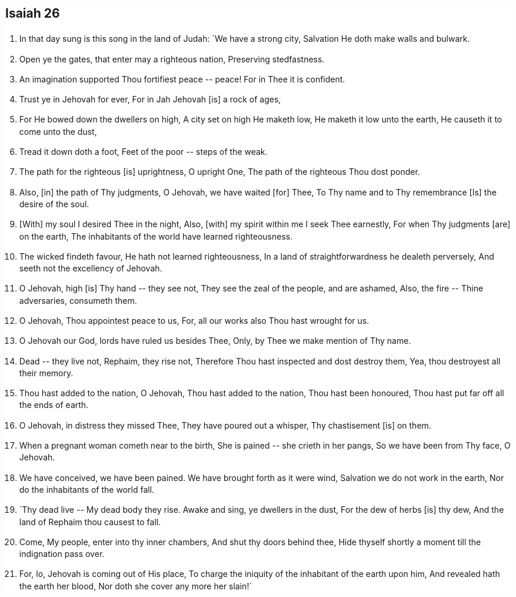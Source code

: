 ## Isaiah 26

1. In that day sung is this song in the land of Judah: `We  have a strong city, Salvation He doth make walls and bulwark.

2. Open ye the gates, that enter may a righteous nation,  Preserving stedfastness.

3. An imagination supported Thou fortifiest peace -- peace!  For in Thee it is confident.

4. Trust ye in Jehovah for ever, For in Jah Jehovah [is] a  rock of ages,

5. For He bowed down the dwellers on high, A city set on high  He maketh low, He maketh it low unto the earth, He causeth it  to come unto the dust,

6. Tread it down doth a foot, Feet of the poor -- steps of the  weak.

7. The path for the righteous [is] uprightness, O upright One,  The path of the righteous Thou dost ponder.

8. Also, [in] the path of Thy judgments, O Jehovah, we have  waited [for] Thee, To Thy name and to Thy remembrance [Is] the  desire of the soul.

9. [With] my soul I desired Thee in the night, Also, [with] my  spirit within me I seek Thee earnestly, For when Thy judgments  [are] on the earth, The inhabitants of the world have learned  righteousness.

10. The wicked findeth favour, He hath not learned  righteousness, In a land of straightforwardness he dealeth  perversely, And seeth not the excellency of Jehovah.

11. O Jehovah, high [is] Thy hand -- they see not, They see  the zeal of the people, and are ashamed, Also, the fire --  Thine adversaries, consumeth them.

12. O Jehovah, Thou appointest peace to us, For, all our works  also Thou hast wrought for us.

13. O Jehovah our God, lords have ruled us besides Thee, Only,  by Thee we make mention of Thy name.

14. Dead -- they live not, Rephaim, they rise not, Therefore  Thou hast inspected and dost destroy them, Yea, thou destroyest  all their memory.

15. Thou hast added to the nation, O Jehovah, Thou hast added  to the nation, Thou hast been honoured, Thou hast put far off  all the ends of earth.

16. O Jehovah, in distress they missed Thee, They have poured  out a whisper, Thy chastisement [is] on them.

17. When a pregnant woman cometh near to the birth, She is  pained -- she crieth in her pangs, So we have been from Thy  face, O Jehovah.

18. We have conceived, we have been pained. We have brought  forth as it were wind, Salvation we do not work in the earth,  Nor do the inhabitants of the world fall.

19. `Thy dead live -- My dead body they rise. Awake and sing,  ye dwellers in the dust, For the dew of herbs [is] thy dew, And  the land of Rephaim thou causest to fall.

20. Come, My people, enter into thy inner chambers, And shut  thy doors behind thee, Hide thyself shortly a moment till the  indignation pass over.

21. For, lo, Jehovah is coming out of His place, To charge the  iniquity of the inhabitant of the earth upon him, And revealed  hath the earth her blood, Nor doth she cover any more her  slain!`
